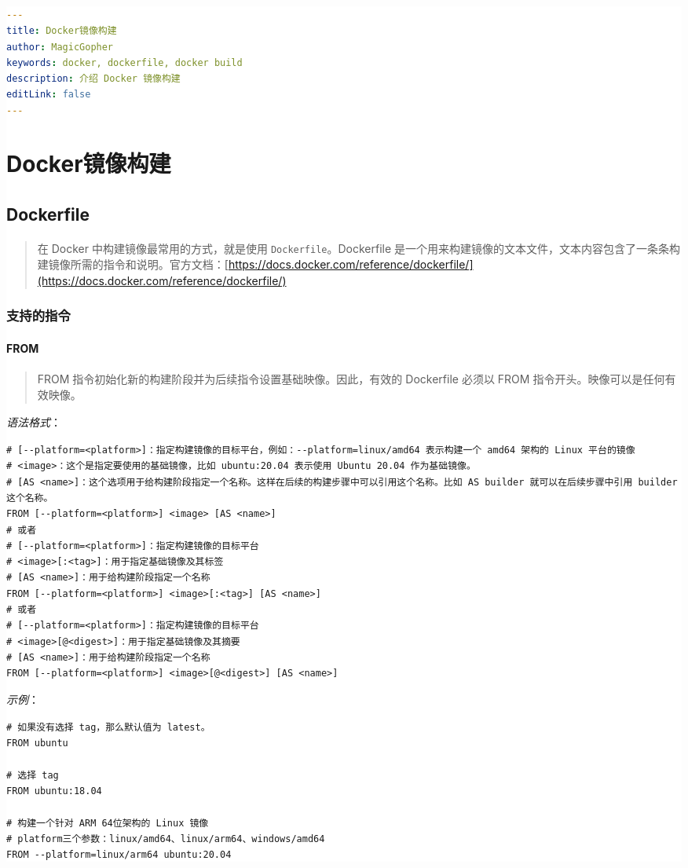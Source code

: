 ```yaml
---
title: Docker镜像构建
author: MagicGopher
keywords: docker, dockerfile, docker build
description: 介绍 Docker 镜像构建
editLink: false
---
```


# Docker镜像构建

## Dockerfile

> 在 Docker 中构建镜像最常用的方式，就是使用 `Dockerfile`。Dockerfile 是一个用来构建镜像的文本文件，文本内容包含了一条条构建镜像所需的指令和说明。官方文档：[https://docs.docker.com/reference/dockerfile/](https://docs.docker.com/reference/dockerfile/)

### 支持的指令

#### FROM

> FROM 指令初始化新的构建阶段并为后续指令设置基础映像。因此，有效的 Dockerfile 必须以 FROM 指令开头。映像可以是任何有效映像。

*语法格式*：

```shell
# [--platform=<platform>]：指定构建镜像的目标平台，例如：--platform=linux/amd64 表示构建一个 amd64 架构的 Linux 平台的镜像
# <image>：这个是指定要使用的基础镜像，比如 ubuntu:20.04 表示使用 Ubuntu 20.04 作为基础镜像。
# [AS <name>]：这个选项用于给构建阶段指定一个名称。这样在后续的构建步骤中可以引用这个名称。比如 AS builder 就可以在后续步骤中引用 builder 这个名称。
FROM [--platform=<platform>] <image> [AS <name>]
# 或者
# [--platform=<platform>]：指定构建镜像的目标平台
# <image>[:<tag>]：用于指定基础镜像及其标签
# [AS <name>]：用于给构建阶段指定一个名称
FROM [--platform=<platform>] <image>[:<tag>] [AS <name>]
# 或者
# [--platform=<platform>]：指定构建镜像的目标平台
# <image>[@<digest>]：用于指定基础镜像及其摘要
# [AS <name>]：用于给构建阶段指定一个名称
FROM [--platform=<platform>] <image>[@<digest>] [AS <name>]
```

*示例*：

```shell
# 如果没有选择 tag，那么默认值为 latest。
FROM ubuntu

# 选择 tag
FROM ubuntu:18.04

# 构建一个针对 ARM 64位架构的 Linux 镜像
# platform三个参数：linux/amd64、linux/arm64、windows/amd64
FROM --platform=linux/arm64 ubuntu:20.04
```
